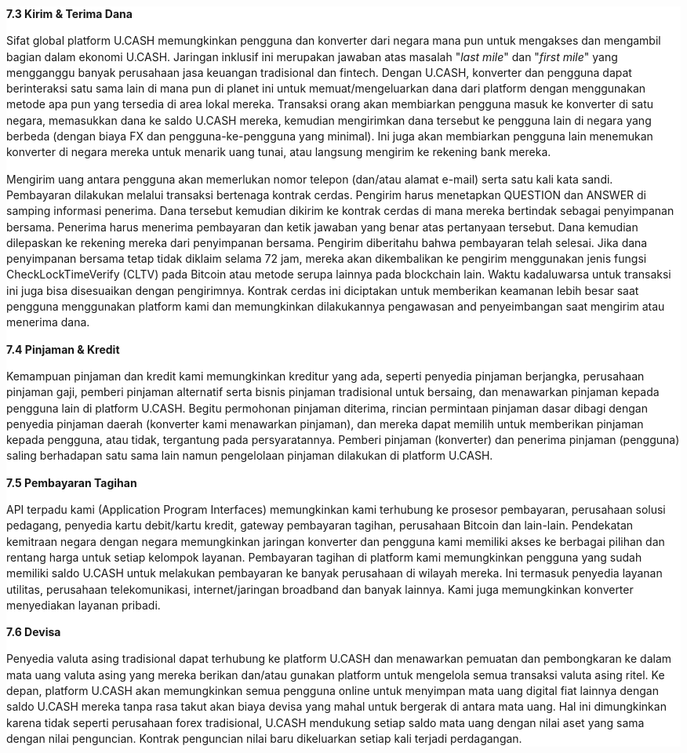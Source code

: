 **7.3 	Kirim & Terima Dana**

Sifat global platform U.CASH memungkinkan pengguna dan konverter dari negara mana pun untuk mengakses dan mengambil bagian dalam ekonomi U.CASH. Jaringan inklusif ini merupakan jawaban atas masalah "*last mile*" dan "*first mile*" yang mengganggu banyak perusahaan jasa keuangan tradisional dan fintech. Dengan U.CASH, konverter dan pengguna dapat berinteraksi satu sama lain di mana pun di planet ini untuk memuat/mengeluarkan dana dari platform dengan menggunakan metode apa pun yang tersedia di area lokal mereka. Transaksi orang akan membiarkan pengguna masuk ke konverter di satu negara, memasukkan dana ke saldo U.CASH mereka, kemudian mengirimkan dana tersebut ke pengguna lain di negara yang berbeda (dengan biaya FX dan pengguna-ke-pengguna yang minimal). Ini juga akan membiarkan pengguna lain menemukan konverter di negara mereka untuk menarik uang tunai, atau langsung mengirim ke rekening bank mereka.

Mengirim uang antara pengguna akan memerlukan nomor telepon (dan/atau alamat e-mail) serta satu kali kata sandi. Pembayaran dilakukan melalui transaksi bertenaga kontrak cerdas. Pengirim harus menetapkan QUESTION dan ANSWER di samping informasi penerima. Dana tersebut kemudian dikirim ke kontrak cerdas di mana mereka bertindak sebagai penyimpanan bersama. Penerima harus menerima pembayaran dan ketik jawaban yang benar atas pertanyaan tersebut. Dana kemudian dilepaskan ke rekening mereka dari penyimpanan bersama. Pengirim diberitahu bahwa pembayaran telah selesai. Jika dana penyimpanan bersama tetap tidak diklaim selama 72 jam, mereka akan dikembalikan ke pengirim menggunakan jenis fungsi CheckLockTimeVerify (CLTV) pada Bitcoin atau metode serupa lainnya pada blockchain lain. Waktu kadaluwarsa untuk transaksi ini juga bisa disesuaikan dengan pengirimnya. Kontrak cerdas ini diciptakan untuk memberikan keamanan lebih besar saat pengguna menggunakan platform kami dan memungkinkan dilakukannya pengawasan and penyeimbangan saat mengirim atau menerima dana.

**7.4 	Pinjaman & Kredit**

Kemampuan pinjaman dan kredit kami memungkinkan kreditur yang ada, seperti penyedia pinjaman berjangka, perusahaan pinjaman gaji, pemberi pinjaman alternatif serta bisnis pinjaman tradisional untuk bersaing, dan menawarkan pinjaman kepada pengguna lain di platform U.CASH. Begitu permohonan pinjaman diterima, rincian permintaan pinjaman dasar dibagi dengan penyedia pinjaman daerah (konverter kami menawarkan pinjaman), dan mereka dapat memilih untuk memberikan pinjaman kepada pengguna, atau tidak, tergantung pada persyaratannya. Pemberi pinjaman (konverter) dan penerima pinjaman (pengguna) saling berhadapan satu sama lain namun pengelolaan pinjaman dilakukan di platform U.CASH.

**7.5 	Pembayaran Tagihan**

API terpadu kami (Application Program Interfaces) memungkinkan kami terhubung ke prosesor pembayaran, perusahaan solusi pedagang, penyedia kartu debit/kartu kredit, gateway pembayaran tagihan, perusahaan Bitcoin dan lain-lain. Pendekatan kemitraan negara dengan negara memungkinkan jaringan konverter dan pengguna kami memiliki akses ke berbagai pilihan dan rentang harga untuk setiap kelompok layanan. Pembayaran tagihan di platform kami memungkinkan pengguna yang sudah memiliki saldo U.CASH untuk melakukan pembayaran ke banyak perusahaan di wilayah mereka. Ini termasuk penyedia layanan utilitas, perusahaan telekomunikasi, internet/jaringan broadband dan banyak lainnya. Kami juga memungkinkan konverter menyediakan layanan pribadi.

**7.6 	Devisa**

Penyedia valuta asing tradisional dapat terhubung ke platform U.CASH dan menawarkan pemuatan dan pembongkaran ke dalam mata uang valuta asing yang mereka berikan dan/atau gunakan platform untuk mengelola semua transaksi valuta asing ritel. Ke depan, platform U.CASH akan memungkinkan semua pengguna online untuk menyimpan mata uang digital fiat lainnya dengan saldo U.CASH mereka tanpa rasa takut akan biaya devisa yang mahal untuk bergerak di antara mata uang. Hal ini dimungkinkan karena tidak seperti perusahaan forex tradisional, U.CASH mendukung setiap saldo mata uang dengan nilai aset yang sama dengan nilai penguncian. Kontrak penguncian nilai baru dikeluarkan setiap kali terjadi perdagangan.
